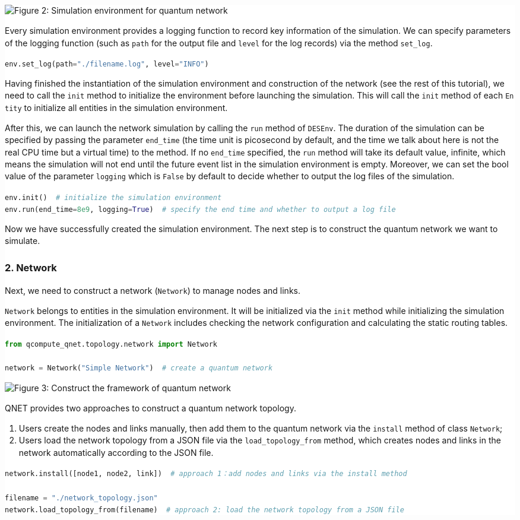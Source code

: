 ![Figure 2: Simulation environment for quantum network](figures/tour_guide-env.png "Figure 2: Simulation environment for quantum network")

Every simulation environment provides a logging function to record key information of the simulation. We can specify parameters of the logging function (such as `path` for the output file and `level` for the log records) via the method `set_log`.


```python
env.set_log(path="./filename.log", level="INFO")
```

Having finished the instantiation of the simulation environment and construction of the network (see the rest of this tutorial), we need to call the `init` method to initialize the environment before launching the simulation. This will call the `init` method of each `Entity` to initialize all entities in the simulation environment.

After this, we can launch the network simulation by calling the `run` method of `DESEnv`. The duration of the simulation can be specified by passing the parameter `end_time` (the time unit is picosecond by default, and the time we talk about here is not the real CPU time but a virtual time) to the method. If no `end_time` specified, the `run` method will take its default value, infinite, which means the simulation will not end until the future event list in the simulation environment is empty. Moreover, we can set the bool value of the parameter `logging` which is `False` by default to decide whether to output the log files of the simulation.


```python
env.init()  # initialize the simulation environment
env.run(end_time=8e9, logging=True)  # specify the end time and whether to output a log file
```

Now we have successfully created the simulation environment. The next step is to construct the quantum network we want to simulate.

### 2. Network

Next, we need to construct a network (`Network`) to manage nodes and links.

`Network` belongs to entities in the simulation environment. It will be initialized via the `init` method while initializing the simulation environment. The initialization of a `Network` includes checking the network configuration and calculating the static routing tables.


```python
from qcompute_qnet.topology.network import Network

network = Network("Simple Network")  # create a quantum network
```

![Figure 3: Construct the framework of quantum network](figures/tour_guide-network.png "Figure 3: Construct the framework of quantum network")

QNET provides two approaches to construct a quantum network topology.
1. Users create the nodes and links manually, then add them to the quantum network via the `install` method of class `Network`;
2. Users load the network topology from a JSON file via the `load_topology_from` method, which creates nodes and links in the network automatically according to the JSON file.


```python
network.install([node1, node2, link])  # approach 1：add nodes and links via the install method

filename = "./network_topology.json"
network.load_topology_from(filename)  # approach 2: load the network topology from a JSON file
```
